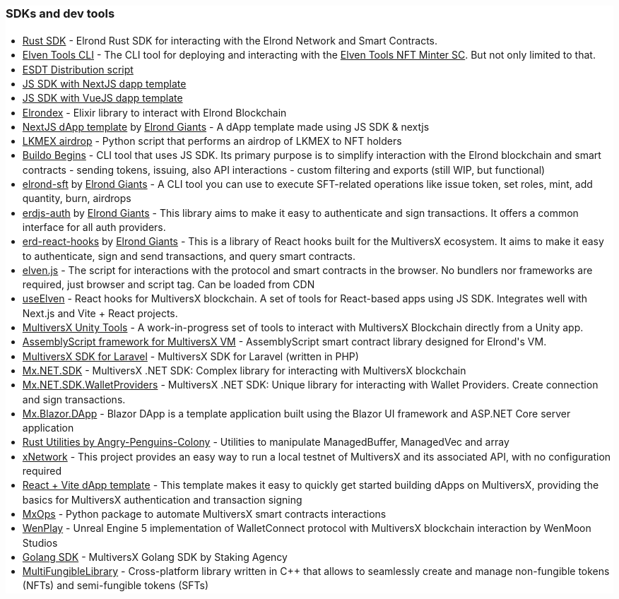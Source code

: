 ### SDKs and dev tools

- [Rust SDK](https://github.com/bicarus-labs/elrond-sdk-erdrs) - Elrond Rust SDK for interacting with the Elrond Network and Smart Contracts.
- [Elven Tools CLI](https://github.com/ElvenTools/elven-tools-cli) - The CLI tool for deploying and interacting with the [Elven Tools NFT Minter SC](https://github.com/ElvenTools/elven-nft-minter-sc). But not only limited to that.
- [ESDT Distribution script](https://github.com/Combased/elrond-lkmex-distribution)
- [JS SDK with NextJS dapp template](https://github.com/xdevguild/nextjs-dapp-template)
- [JS SDK with VueJS dapp template](https://github.com/stephaneLeroy/vue-erdjs)
- [Elrondex](https://github.com/elrondex/elrondex) - Elixir library to interact with Elrond Blockchain
- [NextJS dApp template](https://github.com/Elrond-Giants/erd-next-starter) by [Elrond Giants](https://elrondgiants.com) - A dApp template made using JS SDK & nextjs
- [LKMEX airdrop](https://github.com/xdevguild/esdt-and-lkmek-airdrop-scripts) - Python script that performs an airdrop of LKMEX to NFT holders
- [Buildo Begins](https://github.com/xdevguild/buildo-begins) - CLI tool that uses JS SDK. Its primary purpose is to simplify interaction with the Elrond blockchain and smart contracts - sending tokens, issuing, also API interactions - custom filtering and exports (still WIP, but functional)
- [elrond-sft](https://www.npmjs.com/package/elrond-sft) by [Elrond Giants](https://elrondgiants.com) - A CLI tool you can use to execute SFT-related operations like issue token, set roles, mint, add quantity, burn, airdrops
- [erdjs-auth](https://github.com/Elrond-Giants/erdjs-auth) by [Elrond Giants](https://elrondgiants.com) - This library aims to make it easy to authenticate and sign transactions. It offers a common interface for all auth providers.
- [erd-react-hooks](https://github.com/Elrond-Giants/erd-react-hooks) by [Elrond Giants](https://elrondgiants.com) - This is a library of React hooks built for the MultiversX ecosystem. It aims to make it easy to authenticate, sign and send transactions, and query smart contracts.
- [elven.js](https://www.elvenjs.com) - The script for interactions with the protocol and smart contracts in the browser. No bundlers nor frameworks are required, just browser and script tag. Can be loaded from CDN
- [useElven](https://www.useelven.com) - React hooks for MultiversX blockchain. A set of tools for React-based apps using JS SDK. Integrates well with Next.js and Vite + React projects.
- [MultiversX Unity Tools](https://github.com/chainofindustry/MultiversXUnityTools) - A work-in-progress set of tools to interact with MultiversX Blockchain directly from a Unity app.
- [AssemblyScript framework for MultiversX VM](https://github.com/gfusee/elrond-wasm-as) - AssemblyScript smart contract library designed for Elrond's VM.
- [MultiversX SDK for Laravel](https://github.com/PeerMeHQ/mx-sdk-laravel) - MultiversX SDK for Laravel (written in PHP)
- [Mx.NET.SDK](https://github.com/RemarkableTools/Mx.NET.SDK) - MultiversX .NET SDK: Complex library for interacting with MultiversX blockchain
- [Mx.NET.SDK.WalletProviders](https://github.com/RemarkableTools/Mx.NET.SDK.WalletProviders) - MultiversX .NET SDK: Unique library for interacting with Wallet Providers. Create connection and sign transactions.
- [Mx.Blazor.DApp](https://github.com/RemarkableTools/Mx.Blazor.DApp) - Blazor DApp is a template application built using the Blazor UI framework and ASP.NET Core server application
- [Rust Utilities by Angry-Penguins-Colony](https://github.com/Angry-Penguins-Colony/mx-rust-utilities) - Utilities to manipulate ManagedBuffer, ManagedVec and array
- [xNetwork](https://github.com/gfusee/xnetwork) - This project provides an easy way to run a local testnet of MultiversX and its associated API, with no configuration required
- [React + Vite dApp template](https://github.com/esdt-space/mx-dapp-template) - This template makes it easy to quickly get started building dApps on MultiversX, providing the basics for MultiversX authentication and transaction signing
- [MxOps](https://github.com/Catenscia/MxOps) - Python package to automate MultiversX smart contracts interactions
- [WenPlay](https://wenmoonstudios.com/wenplay/) - Unreal Engine 5 implementation of WalletConnect protocol with MultiversX blockchain interaction by WenMoon Studios
- [Golang SDK](https://github.com/stakingagency/sa-mx-sdk-go) - MultiversX Golang SDK by Staking Agency
- [MultiFungibleLibrary](https://dgomezde83.github.io/multifungible.github.io/index.html) - Cross-platform library written in C++ that allows to seamlessly create and manage non-fungible tokens (NFTs) and semi-fungible tokens (SFTs)